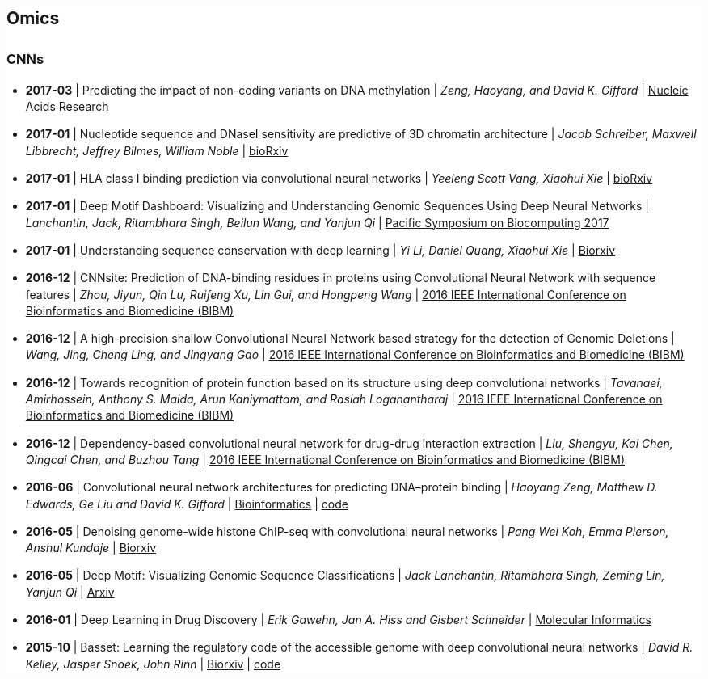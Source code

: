 ## Omics

### CNNs

- **2017-03** | Predicting the impact of non-coding variants on DNA methylation | *Zeng, Haoyang, and David K. Gifford* | [Nucleic Acids Research](https://doi.org/10.1093/nar/gkx177)

- **2017-01** | Nucleotide sequence and DNaseI sensitivity are predictive of 3D chromatin architecture | *Jacob Schreiber, Maxwell Libbrecht, Jeffrey Bilmes, William Noble* | [bioRxiv](https://doi.org/10.1101/103614)

- **2017-01** | HLA class I binding prediction via convolutional neural networks | *Yeeleng Scott Vang, Xiaohui Xie* | [bioRxiv](https://doi.org/10.1101/099358)

- **2017-01** | Deep Motif Dashboard: Visualizing and Understanding Genomic Sequences Using Deep Neural Networks | *Lanchantin, Jack, Ritambhara Singh, Beilun Wang, and Yanjun Qi* | [Pacific Symposium on Biocomputing 2017](http://dx.doi.org/10.1142/9789813207813_0025)

- **2017-01** | Understanding sequence conservation with deep learning | *Yi Li, Daniel Quang, Xiaohui Xie* | [Biorxiv](https://doi.org/10.1101/103929)

- **2016-12** | CNNsite: Prediction of DNA-binding residues in proteins using Convolutional Neural Network with sequence features | *Zhou, Jiyun, Qin Lu, Ruifeng Xu, Lin Gui, and Hongpeng Wang* | [2016 IEEE International Conference on Bioinformatics and Biomedicine (BIBM)](https://doi.org/10.1109/BIBM.2016.7822496)

- **2016-12** | A high-precision shallow Convolutional Neural Network based strategy for the detection of Genomic Deletions | *Wang, Jing, Cheng Ling, and Jingyang Gao* | [2016 IEEE International Conference on Bioinformatics and Biomedicine (BIBM)](https://doi.org/10.1109/BIBM.2016.7822793)

- **2016-12** | Towards recognition of protein function based on its structure using deep convolutional networks | *Tavanaei, Amirhossein, Anthony S. Maida, Arun Kaniymattam, and Rasiah Loganantharaj* | [2016 IEEE International Conference on Bioinformatics and Biomedicine (BIBM)](https://doi.org/10.1109/BIBM.2016.7822509)

- **2016-12** | Dependency-based convolutional neural network for drug-drug interaction extraction | *Liu, Shengyu, Kai Chen, Qingcai Chen, and Buzhou Tang* | [2016 IEEE International Conference on Bioinformatics and Biomedicine (BIBM)](https://doi.org/10.1109/BIBM.2016.7822671)

- **2016-06** | Convolutional neural network architectures for predicting DNA–protein binding | *Haoyang Zeng, Matthew D. Edwards, Ge Liu and David K. Gifford*  | [Bioinformatics](https://doi.org/10.1093/bioinformatics/btw255) | [code](http://cnn.csail.mit.edu)

- **2016-05** | Denoising genome-wide histone ChIP-seq with convolutional neural networks | *Pang Wei Koh, Emma Pierson, Anshul Kundaje* | [Biorxiv](https://doi.org/10.1101/052118)

- **2016-05** | Deep Motif: Visualizing Genomic Sequence Classifications | *Jack Lanchantin, Ritambhara Singh, Zeming Lin, Yanjun Qi* | [Arxiv](http://arxiv.org/abs/1605.01133)

- **2016-01** | Deep Learning in Drug Discovery | *Erik Gawehn, Jan A. Hiss and Gisbert Schneider* | [Molecular Informatics](https://doi.org/10.1002/minf.201501008)

- **2015-10** | Basset: Learning the regulatory code of the accessible genome with deep convolutional neural networks | *David R. Kelley, Jasper Snoek, John Rinn* | [Biorxiv](https://doi.org/10.1101/028399) | [code](https://github.com/davek44/Basset)
